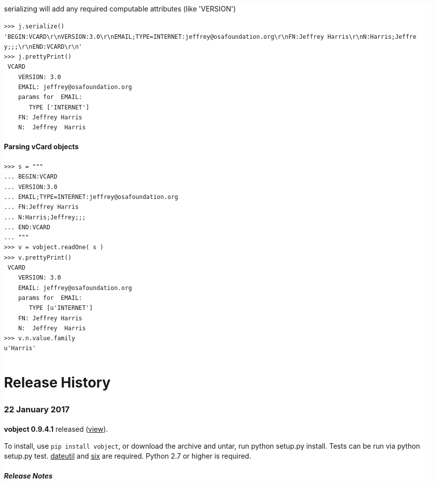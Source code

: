 serializing will add any required computable attributes (like 'VERSION')

```
>>> j.serialize()
'BEGIN:VCARD\r\nVERSION:3.0\r\nEMAIL;TYPE=INTERNET:jeffrey@osafoundation.org\r\nFN:Jeffrey Harris\r\nN:Harris;Jeffrey;;;\r\nEND:VCARD\r\n'
>>> j.prettyPrint()
 VCARD
    VERSION: 3.0
    EMAIL: jeffrey@osafoundation.org
    params for  EMAIL:
       TYPE ['INTERNET']
    FN: Jeffrey Harris
    N:  Jeffrey  Harris 
```

#### Parsing vCard objects

```
>>> s = """
... BEGIN:VCARD
... VERSION:3.0
... EMAIL;TYPE=INTERNET:jeffrey@osafoundation.org
... FN:Jeffrey Harris
... N:Harris;Jeffrey;;;
... END:VCARD
... """
>>> v = vobject.readOne( s )
>>> v.prettyPrint()
 VCARD
    VERSION: 3.0
    EMAIL: jeffrey@osafoundation.org
    params for  EMAIL:
       TYPE [u'INTERNET']
    FN: Jeffrey Harris
    N:  Jeffrey  Harris
>>> v.n.value.family
u'Harris'
```


# Release History

### 22 January 2017

**vobject 0.9.4.1** released ([view](https://github.com/eventable/vobject/releases/tag/0.9.4.1)).

To install, use `pip install vobject`, or download the archive and untar, run python setup.py install. Tests can be run via python setup.py test. [dateutil](https://pypi.python.org/pypi/python-dateutil/) and [six](https://pypi.python.org/pypi/six) are required. Python 2.7 or higher is required.

##### Release Notes
